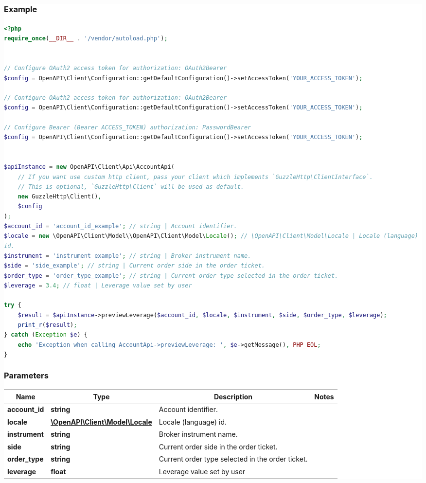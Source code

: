 ### Example

```php
<?php
require_once(__DIR__ . '/vendor/autoload.php');


// Configure OAuth2 access token for authorization: OAuth2Bearer
$config = OpenAPI\Client\Configuration::getDefaultConfiguration()->setAccessToken('YOUR_ACCESS_TOKEN');

// Configure OAuth2 access token for authorization: OAuth2Bearer
$config = OpenAPI\Client\Configuration::getDefaultConfiguration()->setAccessToken('YOUR_ACCESS_TOKEN');

// Configure Bearer (Bearer ACCESS_TOKEN) authorization: PasswordBearer
$config = OpenAPI\Client\Configuration::getDefaultConfiguration()->setAccessToken('YOUR_ACCESS_TOKEN');


$apiInstance = new OpenAPI\Client\Api\AccountApi(
    // If you want use custom http client, pass your client which implements `GuzzleHttp\ClientInterface`.
    // This is optional, `GuzzleHttp\Client` will be used as default.
    new GuzzleHttp\Client(),
    $config
);
$account_id = 'account_id_example'; // string | Account identifier.
$locale = new \OpenAPI\Client\Model\\OpenAPI\Client\Model\Locale(); // \OpenAPI\Client\Model\Locale | Locale (language) id.
$instrument = 'instrument_example'; // string | Broker instrument name.
$side = 'side_example'; // string | Current order side in the order ticket.
$order_type = 'order_type_example'; // string | Current order type selected in the order ticket.
$leverage = 3.4; // float | Leverage value set by user

try {
    $result = $apiInstance->previewLeverage($account_id, $locale, $instrument, $side, $order_type, $leverage);
    print_r($result);
} catch (Exception $e) {
    echo 'Exception when calling AccountApi->previewLeverage: ', $e->getMessage(), PHP_EOL;
}
```

### Parameters

Name | Type | Description  | Notes
------------- | ------------- | ------------- | -------------
 **account_id** | **string**| Account identifier. |
 **locale** | [**\OpenAPI\Client\Model\Locale**](../Model/.md)| Locale (language) id. |
 **instrument** | **string**| Broker instrument name. |
 **side** | **string**| Current order side in the order ticket. |
 **order_type** | **string**| Current order type selected in the order ticket. |
 **leverage** | **float**| Leverage value set by user |

